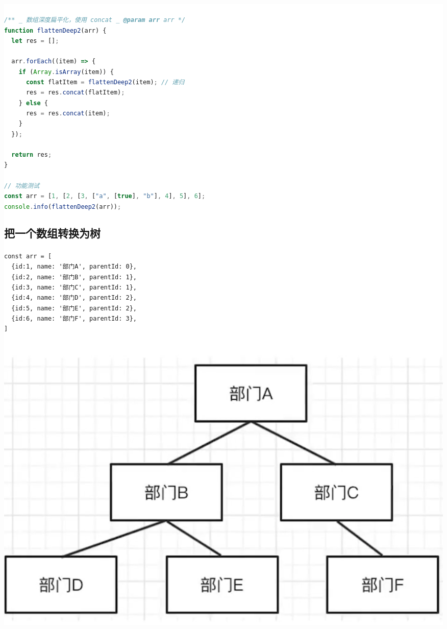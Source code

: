 ```js

/** _ 数组深度扁平化，使用 concat _ @param arr arr */
function flattenDeep2(arr) {
  let res = [];

  arr.forEach((item) => {
    if (Array.isArray(item)) {
      const flatItem = flattenDeep2(item); // 递归
      res = res.concat(flatItem);
    } else {
      res = res.concat(item);
    }
  });

  return res;
}

// 功能测试
const arr = [1, [2, [3, ["a", [true], "b"], 4], 5], 6];
console.info(flattenDeep2(arr));
```

## 把一个数组转换为树

    const arr = [
      {id:1, name: '部门A', parentId: 0},
      {id:2, name: '部门B', parentId: 1},
      {id:3, name: '部门C', parentId: 1},
      {id:4, name: '部门D', parentId: 2},
      {id:5, name: '部门E', parentId: 2},
      {id:6, name: '部门F', parentId: 3},
    ]

![487f9b652fd6fa05760dd0151998ec9e](_media/487f9b652fd6fa05760dd0151998ec9e.png)
